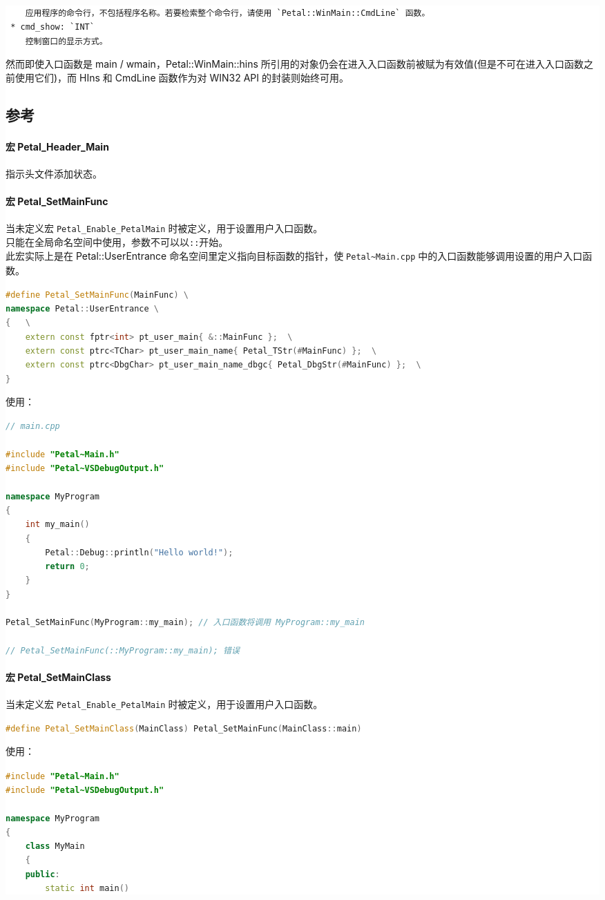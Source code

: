         应用程序的命令行，不包括程序名称。若要检索整个命令行，请使用 `Petal::WinMain::CmdLine` 函数。
     * cmd_show: `INT`  
        控制窗口的显示方式。

然而即使入口函数是 main / wmain，Petal::WinMain::hins 所引用的对象仍会在进入入口函数前被赋为有效值(但是不可在进入入口函数之前使用它们)，而 HIns 和 CmdLine 函数作为对 WIN32 API 的封装则始终可用。  
    
## 参考

#### 宏 Petal_Header_Main

指示头文件添加状态。  

#### 宏 Petal_SetMainFunc

当未定义宏 `Petal_Enable_PetalMain` 时被定义，用于设置用户入口函数。  
只能在全局命名空间中使用，参数不可以以`::`开始。  
此宏实际上是在 Petal::UserEntrance 命名空间里定义指向目标函数的指针，使 `Petal~Main.cpp` 中的入口函数能够调用设置的用户入口函数。  
```cpp
#define Petal_SetMainFunc(MainFunc) \
namespace Petal::UserEntrance \
{   \
	extern const fptr<int> pt_user_main{ &::MainFunc };  \
	extern const ptrc<TChar> pt_user_main_name{ Petal_TStr(#MainFunc) };  \
	extern const ptrc<DbgChar> pt_user_main_name_dbgc{ Petal_DbgStr(#MainFunc) };  \
}
```
使用：  
```cpp
// main.cpp

#include "Petal~Main.h"
#include "Petal~VSDebugOutput.h"

namespace MyProgram
{
	int my_main()
	{
		Petal::Debug::println("Hello world!");
		return 0;
	}
}

Petal_SetMainFunc(MyProgram::my_main); // 入口函数将调用 MyProgram::my_main

// Petal_SetMainFunc(::MyProgram::my_main); 错误

```

#### 宏 Petal_SetMainClass

当未定义宏 `Petal_Enable_PetalMain` 时被定义，用于设置用户入口函数。  
```cpp
#define Petal_SetMainClass(MainClass) Petal_SetMainFunc(MainClass::main)
```
使用：  
```cpp
#include "Petal~Main.h"
#include "Petal~VSDebugOutput.h"

namespace MyProgram
{
	class MyMain
	{
	public:
		static int main()
```